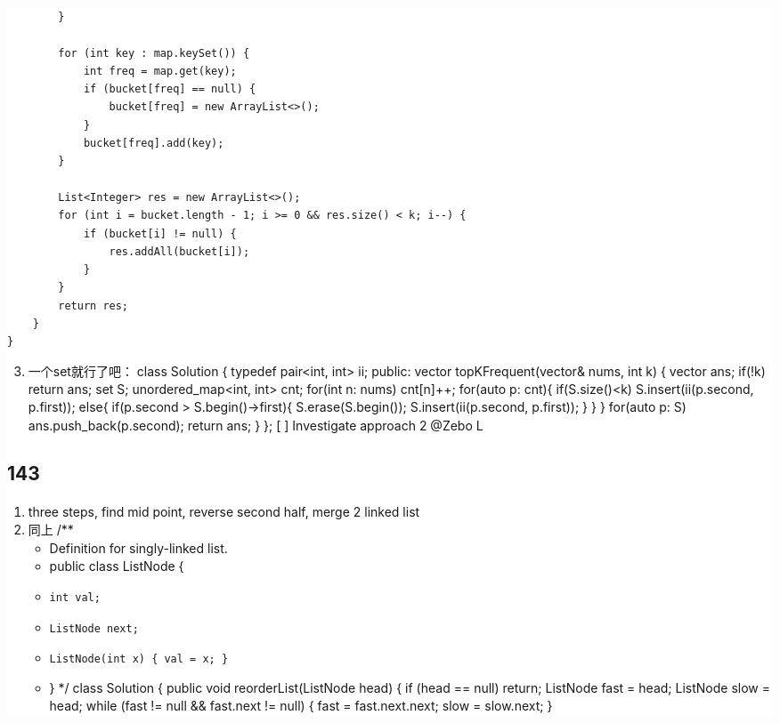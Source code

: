             }
            
            for (int key : map.keySet()) {
                int freq = map.get(key);
                if (bucket[freq] == null) {
                    bucket[freq] = new ArrayList<>();
                }
                bucket[freq].add(key);
            }
            
            List<Integer> res = new ArrayList<>();
            for (int i = bucket.length - 1; i >= 0 && res.size() < k; i--) {
                if (bucket[i] != null) {
                    res.addAll(bucket[i]);
                }
            }
            return res;
        }
    }
3. 一个set就行了吧：
    class Solution {
        typedef pair<int, int> ii;
    public:
        vector<int> topKFrequent(vector<int>& nums, int k) {
            vector<int> ans;
            if(!k) return ans;
            set<ii> S;
            unordered_map<int, int> cnt;
            for(int n: nums) cnt[n]++;
            for(auto p: cnt){
                if(S.size()<k) S.insert(ii(p.second, p.first));
                else{
                    if(p.second > S.begin()->first){
                        S.erase(S.begin());
                        S.insert(ii(p.second, p.first));
                    }
                }
            }
            for(auto p: S) ans.push_back(p.second);
            return ans;
        }
    };
[ ] Investigate approach 2 @Zebo L 
## **143**
1. three steps, find mid point, reverse second half, merge 2 linked list
2. 同上
    /**
     * Definition for singly-linked list.
     * public class ListNode {
     *     int val;
     *     ListNode next;
     *     ListNode(int x) { val = x; }
     * }
     */
    class Solution {
        public void reorderList(ListNode head) {
            if (head == null) return;
            ListNode fast = head;
            ListNode slow = head;
            while (fast != null && fast.next != null) {
                fast = fast.next.next;
                slow = slow.next;
            }
            